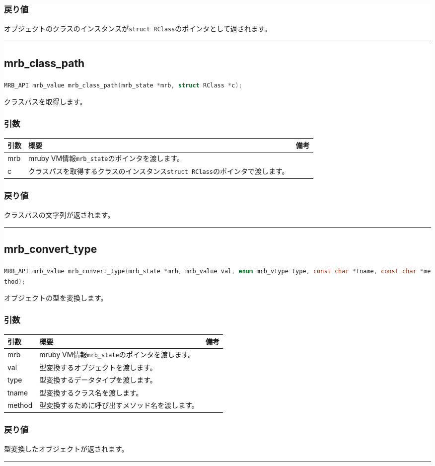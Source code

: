 ### 戻り値

オブジェクトのクラスのインスタンスが`struct RClass`のポインタとして返されます。

---

## mrb_class_path

```c
MRB_API mrb_value mrb_class_path(mrb_state *mrb, struct RClass *c);
```

クラスパスを取得します。

### 引数

|引数|概要|備考|
|:--|:--|:--|
|mrb|mruby VM情報`mrb_state`のポインタを渡します。||
|c|クラスパスを取得するクラスのインスタンス`struct RClass`のポインタで渡します。||

### 戻り値

クラスパスの文字列が返されます。

---

## mrb_convert_type

```c
MRB_API mrb_value mrb_convert_type(mrb_state *mrb, mrb_value val, enum mrb_vtype type, const char *tname, const char *method);
```

オブジェクトの型を変換します。

### 引数

|引数|概要|備考|
|:--|:--|:--|
|mrb|mruby VM情報`mrb_state`のポインタを渡します。||
|val|型変換するオブジェクトを渡します。||
|type|型変換するデータタイプを渡します。||
|tname|型変換するクラス名を渡します。||
|method|型変換するために呼び出すメソッド名を渡します。||

### 戻り値

型変換したオブジェクトが返されます。  

---